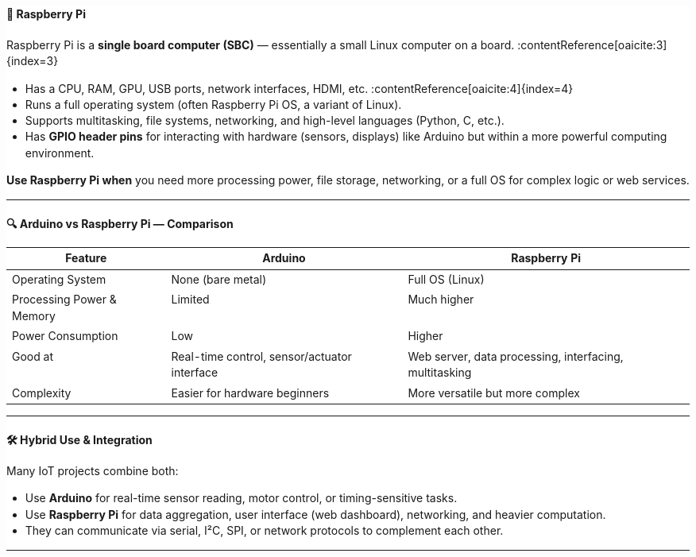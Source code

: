 #### 🍓 Raspberry Pi

Raspberry Pi is a **single board computer (SBC)** — essentially a small Linux computer on a board. :contentReference[oaicite:3]{index=3}

- Has a CPU, RAM, GPU, USB ports, network interfaces, HDMI, etc. :contentReference[oaicite:4]{index=4}  
- Runs a full operating system (often Raspberry Pi OS, a variant of Linux).  
- Supports multitasking, file systems, networking, and high-level languages (Python, C, etc.).  
- Has **GPIO header pins** for interacting with hardware (sensors, displays) like Arduino but within a more powerful computing environment.

**Use Raspberry Pi when** you need more processing power, file storage, networking, or a full OS for complex logic or web services.

---

#### 🔍 Arduino vs Raspberry Pi — Comparison

| Feature | Arduino | Raspberry Pi |
|---|---|---|
| Operating System | None (bare metal) | Full OS (Linux) |
| Processing Power & Memory | Limited | Much higher |
| Power Consumption | Low | Higher |
| Good at | Real-time control, sensor/actuator interface | Web server, data processing, interfacing, multitasking |
| Complexity | Easier for hardware beginners | More versatile but more complex |

---

#### 🛠️ Hybrid Use & Integration

Many IoT projects combine both:

- Use **Arduino** for real-time sensor reading, motor control, or timing-sensitive tasks.  
- Use **Raspberry Pi** for data aggregation, user interface (web dashboard), networking, and heavier computation.  
- They can communicate via serial, I²C, SPI, or network protocols to complement each other.  

---

























